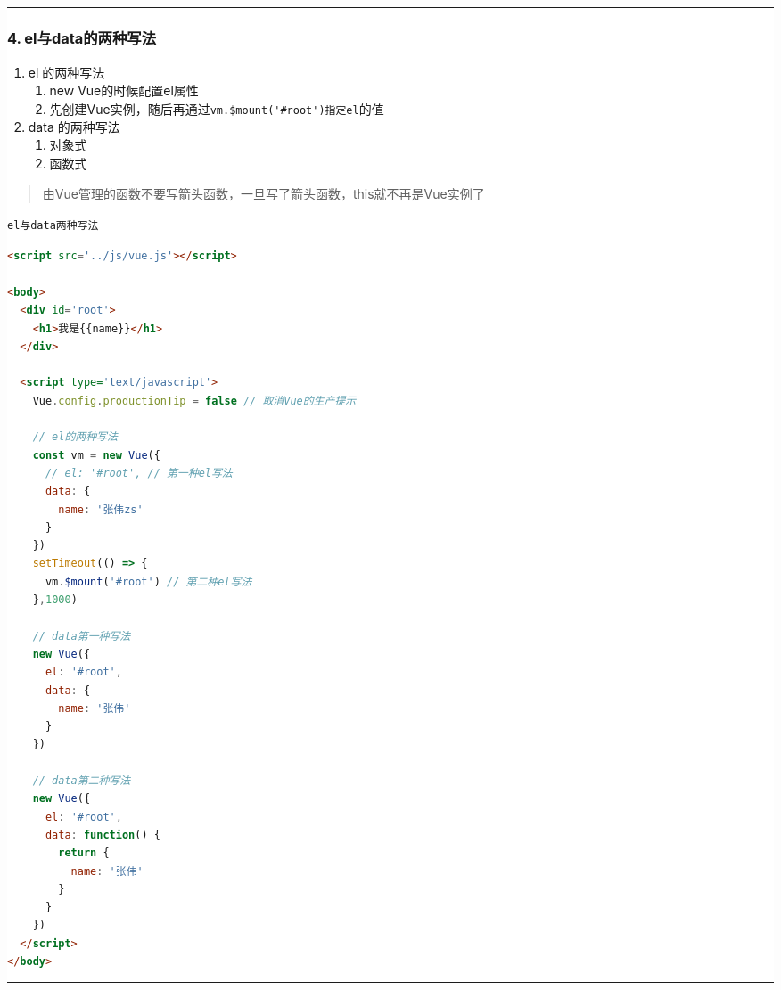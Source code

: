 
****

### 4. el与data的两种写法

1. el 的两种写法
   1. new Vue的时候配置el属性
   2. 先创建Vue实例，随后再通过`vm.$mount('#root')指定el`的值
2. data 的两种写法
   1. 对象式
   2. 函数式

> 由Vue管理的函数不要写箭头函数，一旦写了箭头函数，this就不再是Vue实例了

`el与data两种写法`

```html
<script src='../js/vue.js'></script>

<body>
  <div id='root'>
    <h1>我是{{name}}</h1>
  </div>

  <script type='text/javascript'>
    Vue.config.productionTip = false // 取消Vue的生产提示

    // el的两种写法
    const vm = new Vue({
      // el: '#root', // 第一种el写法
      data: {
        name: '张伟zs'
      }
    })
    setTimeout(() => {
      vm.$mount('#root') // 第二种el写法
    },1000)

    // data第一种写法
    new Vue({
      el: '#root',
      data: {
        name: '张伟'
      }
    })

    // data第二种写法
    new Vue({
      el: '#root',
      data: function() {
        return {
          name: '张伟'
        }
      }
    })
  </script>
</body>
```

---